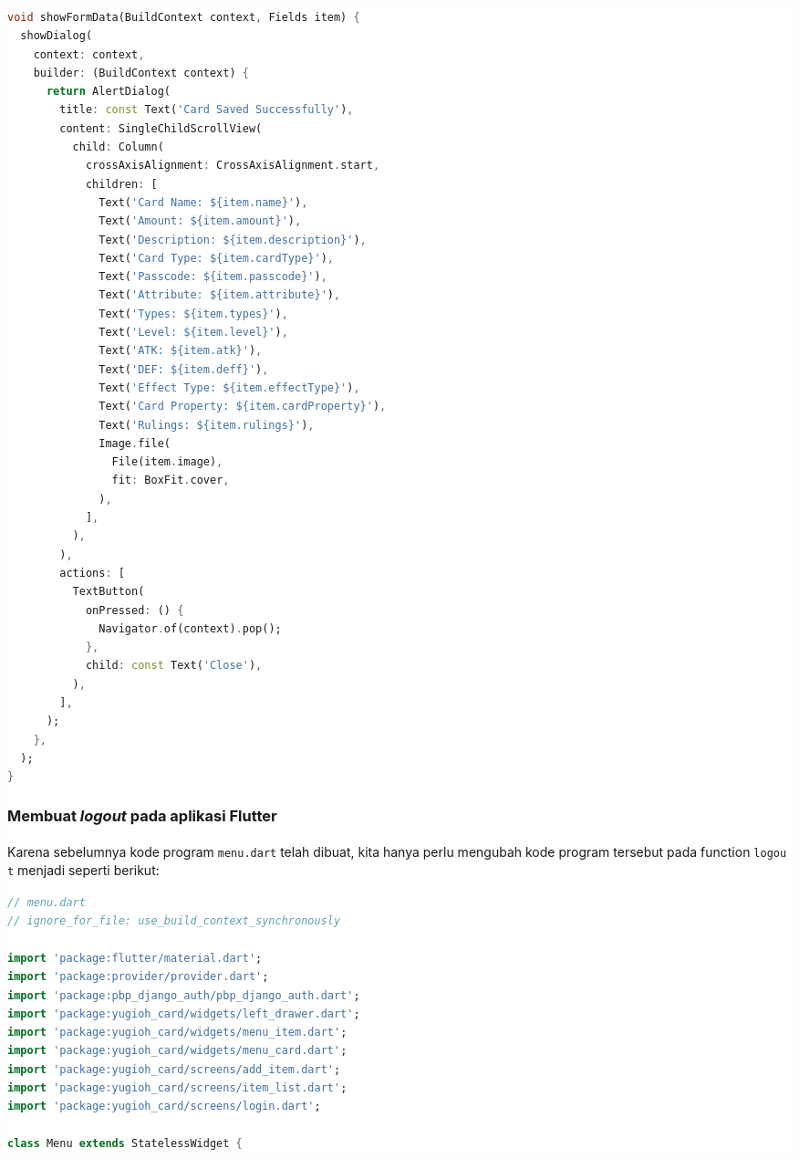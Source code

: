 ```dart
void showFormData(BuildContext context, Fields item) {
  showDialog(
    context: context,
    builder: (BuildContext context) {
      return AlertDialog(
        title: const Text('Card Saved Successfully'),
        content: SingleChildScrollView(
          child: Column(
            crossAxisAlignment: CrossAxisAlignment.start,
            children: [
              Text('Card Name: ${item.name}'),
              Text('Amount: ${item.amount}'),
              Text('Description: ${item.description}'),
              Text('Card Type: ${item.cardType}'),
              Text('Passcode: ${item.passcode}'),
              Text('Attribute: ${item.attribute}'),
              Text('Types: ${item.types}'),
              Text('Level: ${item.level}'),
              Text('ATK: ${item.atk}'),
              Text('DEF: ${item.deff}'),
              Text('Effect Type: ${item.effectType}'),
              Text('Card Property: ${item.cardProperty}'),
              Text('Rulings: ${item.rulings}'),
              Image.file(
                File(item.image),
                fit: BoxFit.cover,
              ),
            ],
          ),
        ),
        actions: [
          TextButton(
            onPressed: () {
              Navigator.of(context).pop();
            },
            child: const Text('Close'),
          ),
        ],
      );
    },
  );
}

```

### Membuat *logout* pada aplikasi Flutter
Karena sebelumnya kode program `menu.dart` telah dibuat, kita hanya perlu mengubah kode program tersebut pada function `logout` menjadi seperti berikut:
```dart
// menu.dart
// ignore_for_file: use_build_context_synchronously

import 'package:flutter/material.dart';
import 'package:provider/provider.dart';
import 'package:pbp_django_auth/pbp_django_auth.dart';
import 'package:yugioh_card/widgets/left_drawer.dart';
import 'package:yugioh_card/widgets/menu_item.dart';
import 'package:yugioh_card/widgets/menu_card.dart';
import 'package:yugioh_card/screens/add_item.dart';
import 'package:yugioh_card/screens/item_list.dart';
import 'package:yugioh_card/screens/login.dart';

class Menu extends StatelessWidget {
```